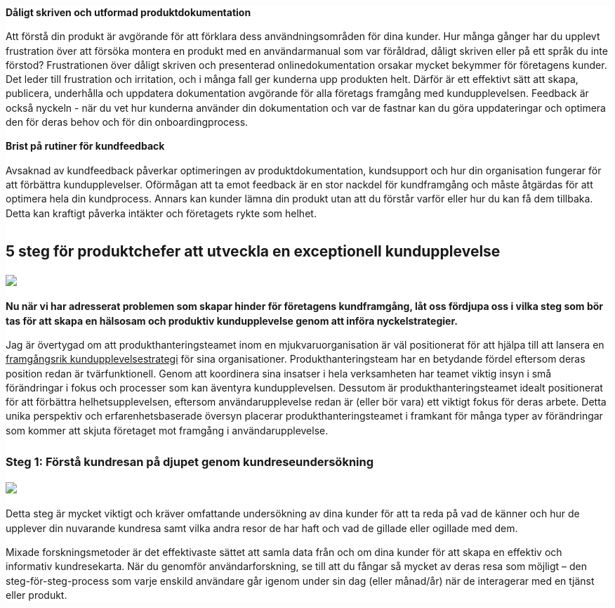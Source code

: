 **Dåligt skriven och utformad produktdokumentation**

Att förstå din produkt är avgörande för att förklara dess användningsområden för dina kunder. Hur många gånger har du upplevt frustration över att försöka montera en produkt med en användarmanual som var föråldrad, dåligt skriven eller på ett språk du inte förstod? Frustrationen över dåligt skriven och presenterad onlinedokumentation orsakar mycket bekymmer för företagens kunder. Det leder till frustration och irritation, och i många fall ger kunderna upp produkten helt. Därför är ett effektivt sätt att skapa, publicera, underhålla och uppdatera dokumentation avgörande för alla företags framgång med kundupplevelsen. Feedback är också nyckeln - när du vet hur kunderna använder din dokumentation och var de fastnar kan du göra uppdateringar och optimera den för deras behov och för din onboardingprocess.

**Brist på rutiner för kundfeedback**

Avsaknad av kundfeedback påverkar optimeringen av produktdokumentation, kundsupport och hur din organisation fungerar för att förbättra kundupplevelser. Oförmågan att ta emot feedback är en stor nackdel för kundframgång och måste åtgärdas för att optimera hela din kundprocess. Annars kan kunder lämna din produkt utan att du förstår varför eller hur du kan få dem tillbaka. Detta kan kraftigt påverka intäkter och företagets rykte som helhet.

## 5 steg för produktchefer att utveckla en exceptionell kundupplevelse

![](https://cdn.docsie.io/workspace_WxPJSQ5gsES8Bzjxy/doc_ydgtE07E6Rp4AMmKv/file_8aPOdtjILxNkucpSi/boo_m42aIexmkTiXjunWM/e264f18b-1252-d578-dd42-b146375f49e2image.png)

**Nu när vi har adresserat problemen som skapar hinder för företagens kundframgång, låt oss fördjupa oss i vilka steg som bör tas för att skapa en hälsosam och produktiv kundupplevelse genom att införa nyckelstrategier.**

Jag är övertygad om att produkthanteringsteamet inom en mjukvaruorganisation är väl positionerat för att hjälpa till att lansera en [framgångsrik kundupplevelsestrategi](https://www.traqiq.com/en/blog/business-agility/want-to-delight-your-customers-get-top-tips-for-stellar-customer-service/) för sina organisationer. Produkthanteringsteam har en betydande fördel eftersom deras position redan är tvärfunktionell. Genom att koordinera sina insatser i hela verksamheten har teamet viktig insyn i små förändringar i fokus och processer som kan äventyra kundupplevelsen. Dessutom är produkthanteringsteamet idealt positionerat för att förbättra helhetsupplevelsen, eftersom användarupplevelse redan är (eller bör vara) ett viktigt fokus för deras arbete. Detta unika perspektiv och erfarenhetsbaserade översyn placerar produkthanteringsteamet i framkant för många typer av förändringar som kommer att skjuta företaget mot framgång i användarupplevelse.

### Steg 1: Förstå kundresan på djupet genom kundreseundersökning

![](https://cdn.docsie.io/workspace_WxPJSQ5gsES8Bzjxy/doc_ydgtE07E6Rp4AMmKv/file_QiInNDMsqw4SPY7z4/boo_m42aIexmkTiXjunWM/e296fb17-1444-311e-f5b2-d1f780cec2adimage.png)

Detta steg är mycket viktigt och kräver omfattande undersökning av dina kunder för att ta reda på vad de känner och hur de upplever din nuvarande kundresa samt vilka andra resor de har haft och vad de gillade eller ogillade med dem.

Mixade forskningsmetoder är det effektivaste sättet att samla data från och om dina kunder för att skapa en effektiv och informativ kundresekarta. När du genomför användarforskning, se till att du fångar så mycket av deras resa som möjligt – den steg-för-steg-process som varje enskild användare går igenom under sin dag (eller månad/år) när de interagerar med en tjänst eller produkt.
